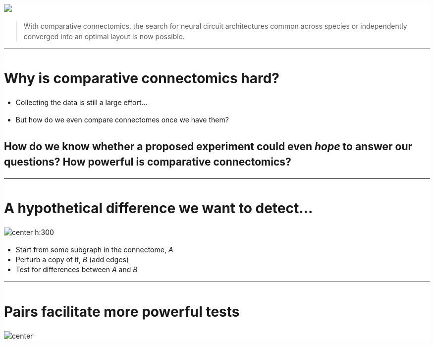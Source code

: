 ![](../../../../../bilateral/bilateral-connectome/docs/images/evo-cc.png)

> With comparative connectomics, the search for neural circuit architectures common across species or independently converged into an optimal layout is now possible.

</div>
</div>


---

# Why is comparative connectomics hard?

- Collecting the data is still a large effort...

- But how do we even compare connectomes once we have them?

## How do we know whether a proposed experiment could even *hope* to answer our questions? How **powerful** is comparative connectomics?



 



---

# A hypothetical difference we want to detect...

![center h:300](../../../../../bilateral/bilateral-connectome/docs/images/perturbation-diagram.png)

- Start from some subgraph in the connectome, $A$
- Perturb a copy of it, $B$ (add edges)
- Test for differences between $A$ and $B$

---
# Pairs facilitate more powerful tests

![center](./../../../results/figs/matched_vs_unmatched_sims_pn_lhn/er_power_comparison.svg)


